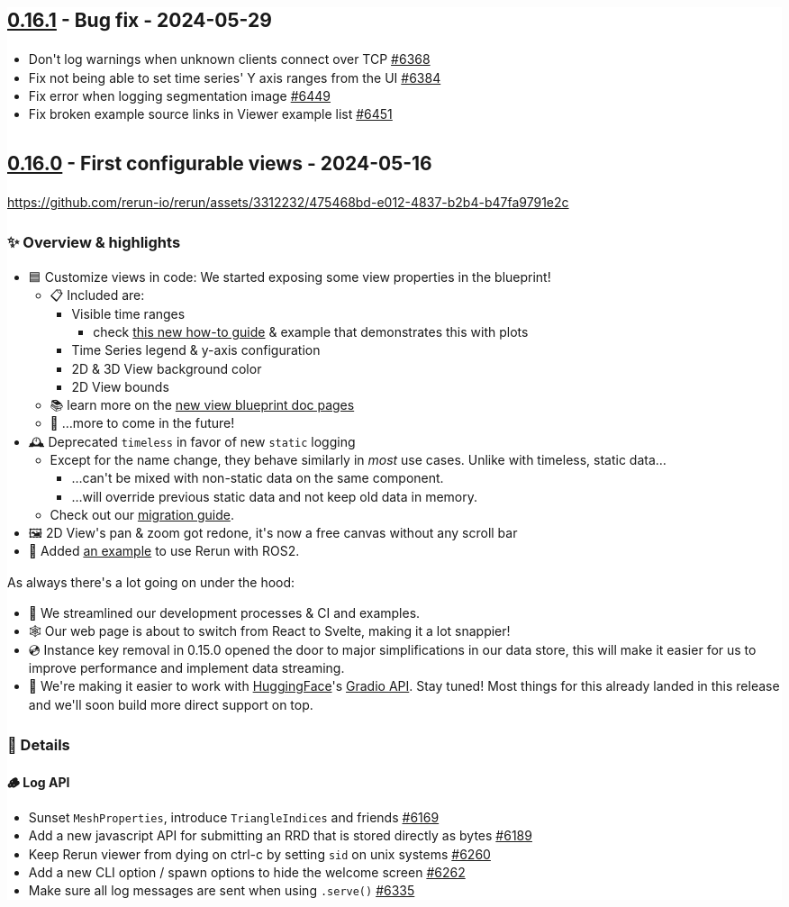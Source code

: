 

## [0.16.1](https://github.com/rerun-io/rerun/compare/0.16.0...0.16.1) - Bug fix - 2024-05-29
- Don't log warnings when unknown clients connect over TCP [#6368](https://github.com/rerun-io/rerun/pull/6368)
- Fix not being able to set time series' Y axis ranges from the UI [#6384](https://github.com/rerun-io/rerun/pull/6384)
- Fix error when logging segmentation image [#6449](https://github.com/rerun-io/rerun/pull/6449)
- Fix broken example source links in Viewer example list [#6451](https://github.com/rerun-io/rerun/pull/6451)


## [0.16.0](https://github.com/rerun-io/rerun/compare/0.15.1...0.16.0) - First configurable views - 2024-05-16

https://github.com/rerun-io/rerun/assets/3312232/475468bd-e012-4837-b2b4-b47fa9791e2c

### ✨ Overview & highlights

* 🟦 Customize views in code: We started exposing some view properties in the blueprint!
  * 📋 Included are:
    * Visible time ranges
      * check [this new how-to guide](https://www.rerun.io/docs/howto/fixed-window-plot) & example that demonstrates this with plots
    * Time Series legend & y-axis configuration
    * 2D & 3D View background color
    * 2D View bounds
  * 📚 learn more on the [new view blueprint doc pages](https://www.rerun.io/docs/reference/types/views)
  * 🚀 …more to come in the future!
* 🕰️ Deprecated `timeless` in favor of new `static` logging
  * Except for the name change, they behave similarly in _most_ use cases. Unlike with timeless, static data…
    * …can't be mixed with non-static data on the same component.
    * …will override previous static data and not keep old data in memory.
  * Check out our [migration guide](https://www.rerun.io/docs/reference/migration/migration-0-16).
* 🖼️ 2D View's pan & zoom got redone, it's now a free canvas without any scroll bar
* 🤖 Added [an example](https://www.rerun.io/examples/robotics/ros2_bridge) to use Rerun with ROS2.

As always there's a lot going on under the hood:
* 🚚 We streamlined our development processes & CI and examples.
* 🕸️ Our web page is about to switch from React to Svelte, making it a lot snappier!
* 💿 Instance key removal in 0.15.0 opened the door to major simplifications in our data store, this
  will make it easier for us to improve performance and implement data streaming.
* 🤗 We're making it easier to work with [HuggingFace](https://huggingface.co/)'s [Gradio API](https://www.gradio.app/). Stay tuned! Most things for this already landed in this release and we'll soon build more direct support on top.

### 🔎 Details

#### 🪵 Log API
- Sunset `MeshProperties`, introduce `TriangleIndices` and friends [#6169](https://github.com/rerun-io/rerun/pull/6169)
- Add a new javascript API for submitting an RRD that is stored directly as bytes [#6189](https://github.com/rerun-io/rerun/pull/6189)
- Keep Rerun viewer from dying on ctrl-c by setting `sid` on unix systems [#6260](https://github.com/rerun-io/rerun/pull/6260)
- Add a new CLI option / spawn options to hide the welcome screen [#6262](https://github.com/rerun-io/rerun/pull/6262)
- Make sure all log messages are sent when using `.serve()` [#6335](https://github.com/rerun-io/rerun/pull/6335)
